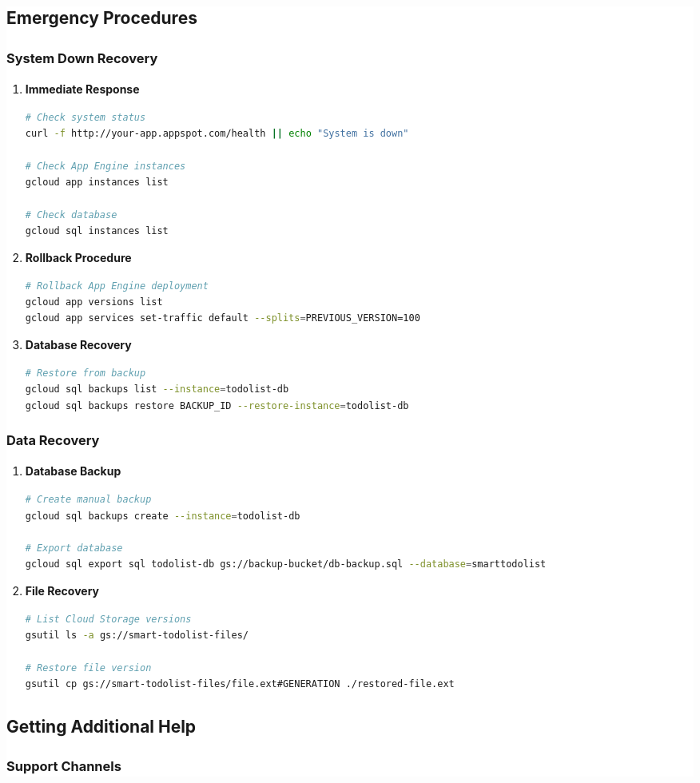 ## Emergency Procedures

### System Down Recovery

1. **Immediate Response**
   ```bash
   # Check system status
   curl -f http://your-app.appspot.com/health || echo "System is down"
   
   # Check App Engine instances
   gcloud app instances list
   
   # Check database
   gcloud sql instances list
   ```

2. **Rollback Procedure**
   ```bash
   # Rollback App Engine deployment
   gcloud app versions list
   gcloud app services set-traffic default --splits=PREVIOUS_VERSION=100
   ```

3. **Database Recovery**
   ```bash
   # Restore from backup
   gcloud sql backups list --instance=todolist-db
   gcloud sql backups restore BACKUP_ID --restore-instance=todolist-db
   ```

### Data Recovery

1. **Database Backup**
   ```bash
   # Create manual backup
   gcloud sql backups create --instance=todolist-db
   
   # Export database
   gcloud sql export sql todolist-db gs://backup-bucket/db-backup.sql --database=smarttodolist
   ```

2. **File Recovery**
   ```bash
   # List Cloud Storage versions
   gsutil ls -a gs://smart-todolist-files/
   
   # Restore file version
   gsutil cp gs://smart-todolist-files/file.ext#GENERATION ./restored-file.ext
   ```

## Getting Additional Help

### Support Channels
